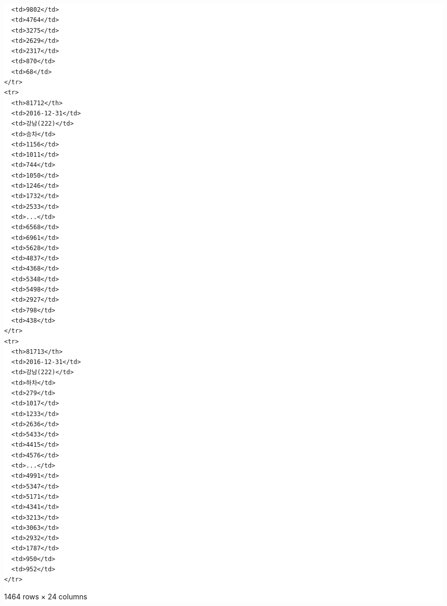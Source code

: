       <td>9802</td>
      <td>4764</td>
      <td>3275</td>
      <td>2629</td>
      <td>2317</td>
      <td>870</td>
      <td>68</td>
    </tr>
    <tr>
      <th>81712</th>
      <td>2016-12-31</td>
      <td>강남(222)</td>
      <td>승차</td>
      <td>1156</td>
      <td>1011</td>
      <td>744</td>
      <td>1050</td>
      <td>1246</td>
      <td>1732</td>
      <td>2533</td>
      <td>...</td>
      <td>6568</td>
      <td>6961</td>
      <td>5628</td>
      <td>4837</td>
      <td>4368</td>
      <td>5348</td>
      <td>5498</td>
      <td>2927</td>
      <td>798</td>
      <td>438</td>
    </tr>
    <tr>
      <th>81713</th>
      <td>2016-12-31</td>
      <td>강남(222)</td>
      <td>하차</td>
      <td>279</td>
      <td>1017</td>
      <td>1233</td>
      <td>2636</td>
      <td>5433</td>
      <td>4415</td>
      <td>4576</td>
      <td>...</td>
      <td>4991</td>
      <td>5347</td>
      <td>5171</td>
      <td>4341</td>
      <td>3213</td>
      <td>3063</td>
      <td>2932</td>
      <td>1787</td>
      <td>950</td>
      <td>952</td>
    </tr>
  </tbody>
</table>
<p>1464 rows × 24 columns</p>
</div>
